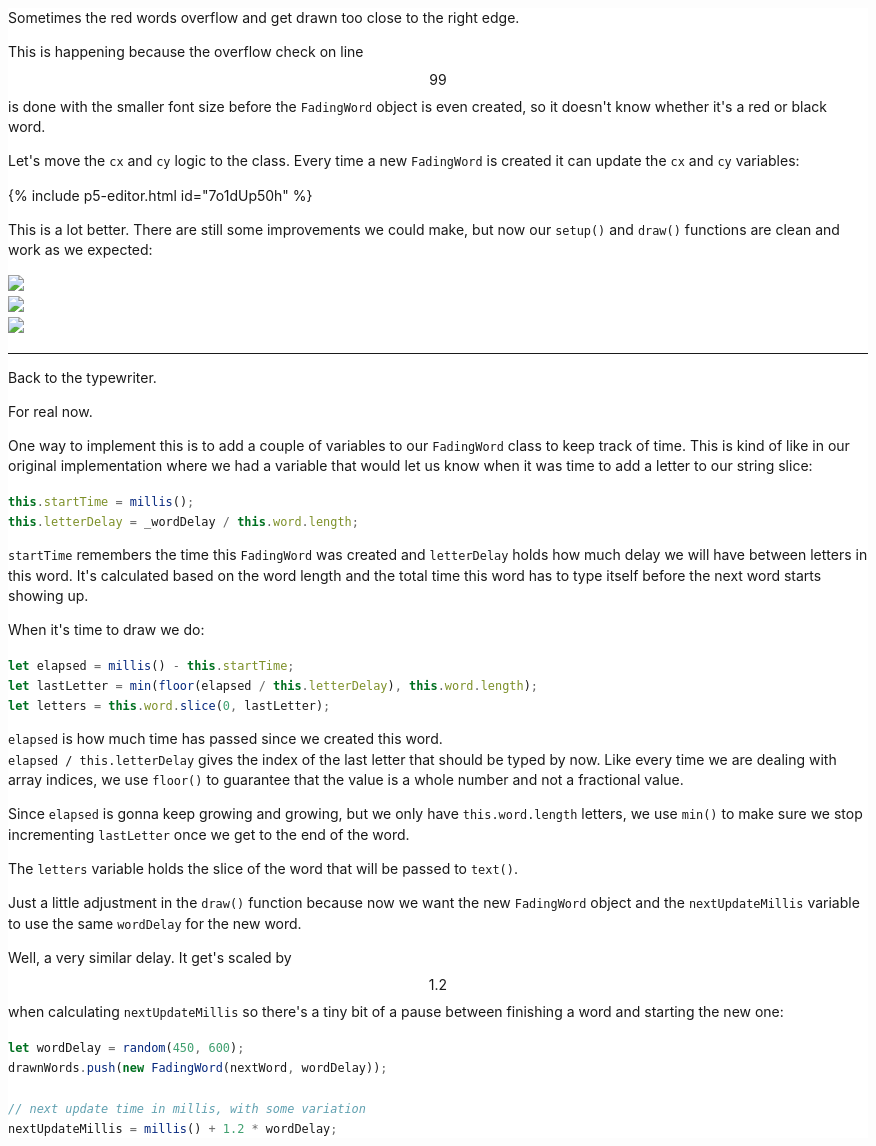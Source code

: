 Sometimes the red words overflow and get drawn too close to the right edge.

This is happening because the overflow check on line $$99$$ is done with the smaller font size before the ```FadingWord``` object is even created, so it doesn't know whether it's a red or black word.

Let's move the ```cx``` and ```cy``` logic to the class. Every time a new ```FadingWord``` is created it can update the ```cx``` and ```cy``` variables:

{% include p5-editor.html id="7o1dUp50h" %}

This is a lot better. There are still some improvements we could make, but now our ```setup()``` and ```draw()``` functions are clean and work as we expected:

<div class="image-row image-row-good">
  <div class="img-wrapper">
    <img src = "{{ site.baseurl }}/assets/tutorials/classy-strings/classy-strings-03.jpg"/>
  </div>
  <div class="img-wrapper">
    <img src = "{{ site.baseurl }}/assets/tutorials/classy-strings/classy-strings-04.jpg"/>
  </div>
  <div class="img-wrapper">
    <img src = "{{ site.baseurl }}/assets/tutorials/classy-strings/classy-strings-05.jpg"/>
  </div>
</div>

---
Back to the typewriter.

For real now.

One way to implement this is to add a couple of variables to our ```FadingWord``` class to keep track of time. This is kind of like in our original implementation where we had a variable that would let us know when it was time to add a letter to our string slice:
```js
this.startTime = millis();
this.letterDelay = _wordDelay / this.word.length;
```

```startTime``` remembers the time this ```FadingWord``` was created and ```letterDelay``` holds how much delay we will have between letters in this word. It's calculated based on the word length and the total time this word has to type itself before the next word starts showing up.

When it's time to draw we do:
```js
let elapsed = millis() - this.startTime;
let lastLetter = min(floor(elapsed / this.letterDelay), this.word.length);
let letters = this.word.slice(0, lastLetter);
```

```elapsed``` is how much time has passed since we created this word.<br>```elapsed / this.letterDelay``` gives the index of the last letter that should be typed by now. Like every time we are dealing with array indices, we use ```floor()``` to guarantee that the value is a whole number and not a fractional value.

Since ```elapsed``` is gonna keep growing and growing, but we only have ```this.word.length``` letters, we use ```min()``` to make sure we stop incrementing ```lastLetter``` once we get to the end of the word.

The ```letters``` variable holds the slice of the word that will be passed to ```text()```.

Just a little adjustment in the ```draw()``` function because now we want the new ```FadingWord``` object and the ```nextUpdateMillis``` variable to use the same ```wordDelay``` for the new word.

Well, a very similar delay. It get's scaled by $$1.2$$ when calculating ```nextUpdateMillis``` so there's a tiny bit of a pause between finishing a word and starting the new one:
```js
let wordDelay = random(450, 600);
drawnWords.push(new FadingWord(nextWord, wordDelay));

// next update time in millis, with some variation
nextUpdateMillis = millis() + 1.2 * wordDelay;
```
